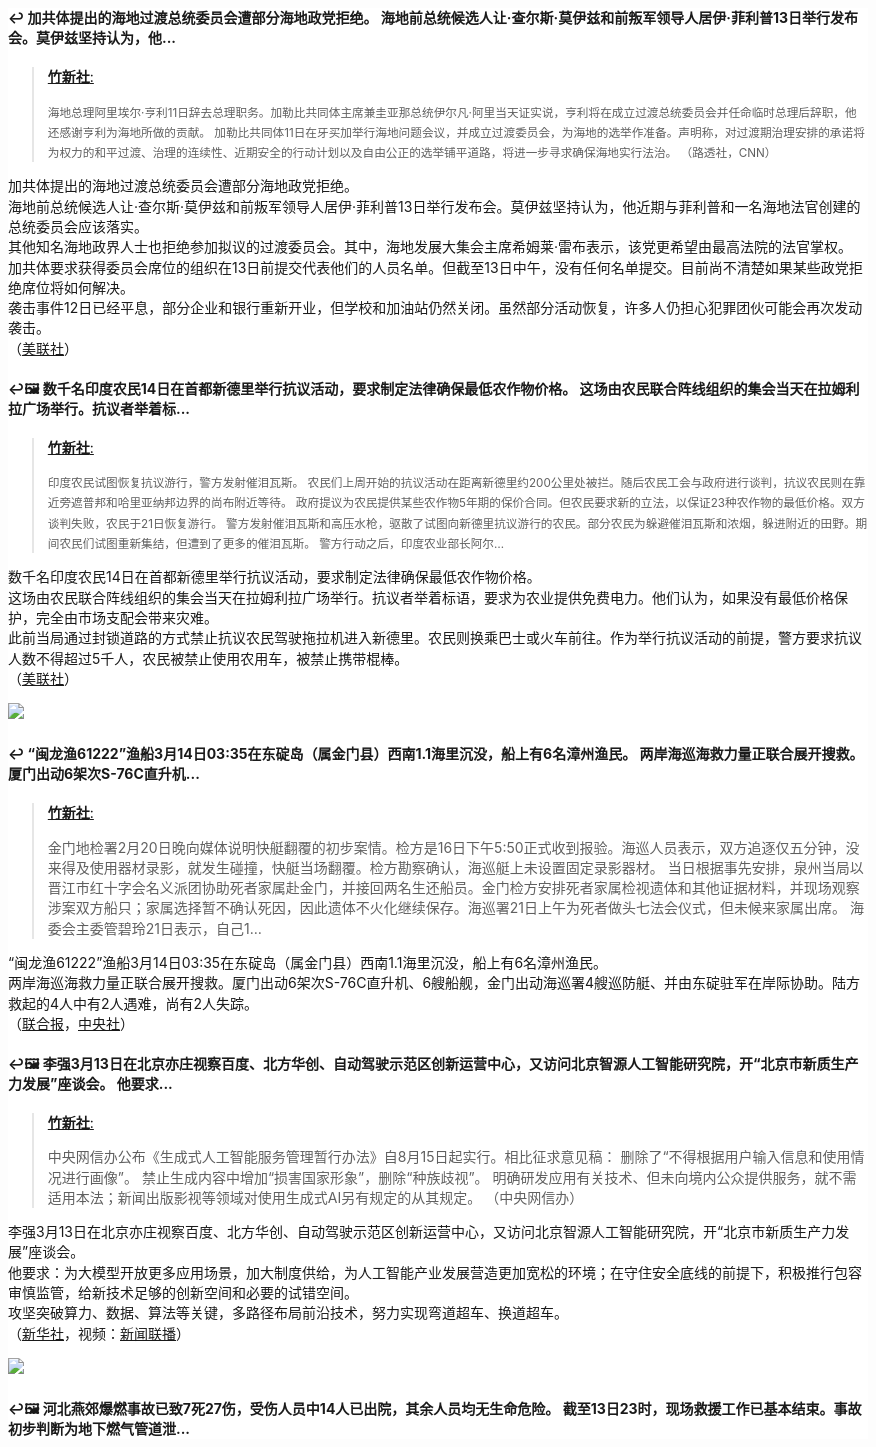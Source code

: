 #### ↩️ 加共体提出的海地过渡总统委员会遭部分海地政党拒绝。 海地前总统候选人让·查尔斯·莫伊兹和前叛军领导人居伊·菲利普13日举行发布会。莫伊兹坚持认为，他...
<div class="rsshub-quote"><blockquote>                                    <p><a href="https://t.me/tnews365/29858"><b>竹新社</b>:</a></p>                                    <p><small>海地总理阿里埃尔·亨利11日辞去总理职务。加勒比共同体主席兼圭亚那总统伊尔凡·阿里当天证实说，亨利将在成立过渡总统委员会并任命临时总理后辞职，他还感谢亨利为海地所做的贡献。 加勒比共同体11日在牙买加举行海地问题会议，并成立过渡委员会，为海地的选举作准备。声明称，对过渡期治理安排的承诺将为权力的和平过渡、治理的连续性、近期安全的行动计划以及自由公正的选举铺平道路，将进一步寻求确保海地实行法治。 （路透社，CNN）</small></p>                                                                    </blockquote></div><p>加共体提出的海地过渡总统委员会遭部分海地政党拒绝。<br>海地前总统候选人让·查尔斯·莫伊兹和前叛军领导人居伊·菲利普13日举行发布会。莫伊兹坚持认为，他近期与菲利普和一名海地法官创建的总统委员会应该落实。<br>其他知名海地政界人士也拒绝参加拟议的过渡委员会。其中，海地发展大集会主席希姆莱·雷布表示，该党更希望由最高法院的法官掌权。<br>加共体要求获得委员会席位的组织在13日前提交代表他们的人员名单。但截至13日中午，没有任何名单提交。目前尚不清楚如果某些政党拒绝席位将如何解决。<br>袭击事件12日已经平息，部分企业和银行重新开业，但学校和加油站仍然关闭。虽然部分活动恢复，许多人仍担心犯罪团伙可能会再次发动袭击。<br>（<a href="https://apnews.com/article/haiti-henry-resignation-prime-minister-violence-aa91714a56ade1220a4e5f0d203716d9" target="_blank" rel="noopener" onclick="return confirm('Open this link?\n\n'+this.href);">美联社</a>）</p>

#### ↩️🖼 数千名印度农民14日在首都新德里举行抗议活动，要求制定法律确保最低农作物价格。 这场由农民联合阵线组织的集会当天在拉姆利拉广场举行。抗议者举着标...
<div class="rsshub-quote"><blockquote>                                    <p><a href="https://t.me/tnews365/29680"><b>竹新社</b>:</a></p>                                    <p><small>印度农民试图恢复抗议游行，警方发射催泪瓦斯。 农民们上周开始的抗议活动在距离新德里约200公里处被拦。随后农民工会与政府进行谈判，抗议农民则在靠近旁遮普邦和哈里亚纳邦边界的尚布附近等待。 政府提议为农民提供某些农作物5年期的保价合同。但农民要求新的立法，以保证23种农作物的最低价格。双方谈判失败，农民于21日恢复游行。 警方发射催泪瓦斯和高压水枪，驱散了试图向新德里抗议游行的农民。部分农民为躲避催泪瓦斯和浓烟，躲进附近的田野。期间农民们试图重新集结，但遭到了更多的催泪瓦斯。 警方行动之后，印度农业部长阿尔…</small></p>                                                                    </blockquote></div><p>数千名印度农民14日在首都新德里举行抗议活动，要求制定法律确保最低农作物价格。<br>这场由农民联合阵线组织的集会当天在拉姆利拉广场举行。抗议者举着标语，要求为农业提供免费电力。他们认为，如果没有最低价格保护，完全由市场支配会带来灾难。<br>此前当局通过封锁道路的方式禁止抗议农民驾驶拖拉机进入新德里。农民则换乘巴士或火车前往。作为举行抗议活动的前提，警方要求抗议人数不得超过5千人，农民被禁止使用农用车，被禁止携带棍棒。<br>（<a href="https://apnews.com/article/india-farmers-protest-minimum-crop-prices-72f48ace2126ccf933675b76ff83944a" target="_blank" rel="noopener" onclick="return confirm('Open this link?\n\n'+this.href);">美联社</a>）</p><img src="https://cdn5.cdn-telegram.org/file/fSNB1iaoXaWazxepZSa_2aBLaj7k2JubvLfvAHlBZdbexIObtCsefKgQZ6TGUHRCj-n4_hPQgK4RsrGbDCvk0mqvklhJ0_jArykH5KCe53Q9PXhaSNkuMdgMT30opzs1iypckG0c9ghgvaNoQEFvAOj9gwU-Xz13PcLjVS6Jd0evUJ8GvrGHOs8w2T0ICtuAXCqXaMWh2eILlDQ8ohTKSTUaVFB7edJ-yN_PIhqxgY0zYGXk0jtH1ZB2trHlOirJv13DWnzngV0o90UHznLI5TyOWO_3EjWo-0G_MBuLA4zFRCAftcgkdQC7zuklKrIN0KDyMy3ipAvI7e3KenCg5A.jpg" referrerpolicy="no-referrer">

#### ↩️ “闽龙渔61222”渔船3月14日03:35在东碇岛（属金门县）西南1.1海里沉没，船上有6名漳州渔民。 两岸海巡海救力量正联合展开搜救。厦门出动6架次S-76C直升机...
<div class="rsshub-quote"><blockquote>                                    <p><a href="https://t.me/tnews365/29676"><b>竹新社</b>:</a></p>                                                                        <p>金门地检署2月20日晚向媒体说明快艇翻覆的初步案情。检方是16日下午5:50正式收到报验。海巡人员表示，双方追逐仅五分钟，没来得及使用器材录影，就发生碰撞，快艇当场翻覆。检方勘察确认，海巡艇上未设置固定录影器材。 当日根据事先安排，泉州当局以晋江市红十字会名义派团协助死者家属赴金门，并接回两名生还船员。金门检方安排死者家属检视遗体和其他证据材料，并现场观察涉案双方船只；家属选择暂不确认死因，因此遗体不火化继续保存。海巡署21日上午为死者做头七法会仪式，但未候来家属出席。 海委会主委管碧玲21日表示，自己1…</p>                                </blockquote></div><p>“闽龙渔61222”渔船3月14日03:35在东碇岛（属金门县）西南1.1海里沉没，船上有6名漳州渔民。<br>两岸海巡海救力量正联合展开搜救。厦门出动6架次S-76C直升机、6艘船舰，金门出动海巡署4艘巡防艇、并由东碇驻军在岸际协助。陆方救起的4人中有2人遇难，尚有2人失踪。<br>（<a href="https://udn.com/news/story/7315/7830269" target="_blank" rel="noopener" onclick="return confirm('Open this link?\n\n'+this.href);">联合报</a>，<a href="https://www.cna.com.tw/news/acn/202403140039.aspx" target="_blank" rel="noopener" onclick="return confirm('Open this link?\n\n'+this.href);">中央社</a>）</p>

#### ↩️🖼 李强3月13日在北京亦庄视察百度、北方华创、自动驾驶示范区创新运营中心，又访问北京智源人工智能研究院，开“北京市新质生产力发展”座谈会。 他要求...
<div class="rsshub-quote"><blockquote>                                    <p><a href="https://t.me/tnews365/27591"><b>竹新社</b>:</a></p>                                                                        <p>中央网信办公布《生成式人工智能服务管理暂行办法》自8月15日起实行。相比征求意见稿： 删除了“不得根据用户输入信息和使用情况进行画像”。 禁止生成内容中增加“损害国家形象”，删除“种族歧视”。 明确研发应用有关技术、但未向境内公众提供服务，就不需适用本法；新闻出版影视等领域对使用生成式AI另有规定的从其规定。 （中央网信办）</p>                                </blockquote></div><p>李强3月13日在北京亦庄视察百度、北方华创、自动驾驶示范区创新运营中心，又访问北京智源人工智能研究院，开“北京市新质生产力发展”座谈会。<br>他要求：为大模型开放更多应用场景，加大制度供给，为人工智能产业发展营造更加宽松的环境；在守住安全底线的前提下，积极推行包容审慎监管，给新技术足够的创新空间和必要的试错空间。<br>攻坚突破算力、数据、算法等关键，多路径布局前沿技术，努力实现弯道超车、换道超车。<br>（<a href="http://www.news.cn/politics/leaders/20240313/a4883cbc3ff64ec1a66d2a15a277f64f/c.html" target="_blank" rel="noopener" onclick="return confirm('Open this link?\n\n'+this.href);">新华社</a>，视频：<a href="https://tv.cctv.com/2024/03/13/VIDEETUZ5peLAcngCo1ia4tP240313.shtml" target="_blank" rel="noopener" onclick="return confirm('Open this link?\n\n'+this.href);">新闻联播</a>）</p><img src="https://cdn5.cdn-telegram.org/file/C0tuIBH-HnE76anfCdibZnkzXZqj4IdUEdbHqUjZAjuTojTwLVl1p9Fm8CvhLBJsCGzn1rqKeNv7DGCltXnzFyZKmMycg6KxydpBaUm-njQMa9hjml6iL-skWX4U4ALx4p4yn3Sq-3KBQyJEiZJrmumvHZNgJLIs4x2I3_nFfToFp4p2aJh1wDFsw2Ulx9fQXYf1WjbVj80uy0Anm0THzxneGQjOi3Tse9s3iv8mc0ZbwcXvse77byzUBorJBIk7IxUQta_SsKjechkEh7swAhOZ6XW7cYU078dh2Xx6U6v5AC2C3NJXEEX2VNI5SuIVqskzEjkQnuuT_wpcJDeImA.jpg" referrerpolicy="no-referrer">

#### ↩️🖼 河北燕郊爆燃事故已致7死27伤，受伤人员中14人已出院，其余人员均无生命危险。 截至13日23时，现场救援工作已基本结束。事故初步判断为地下燃气管道泄...